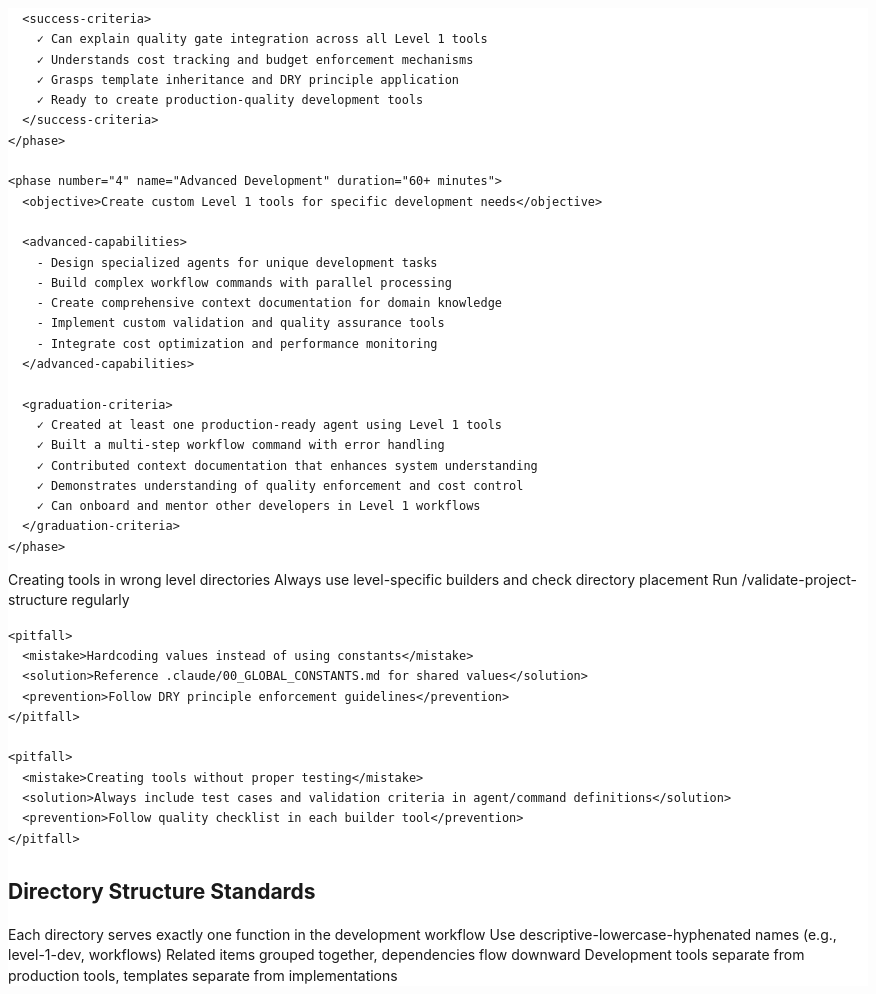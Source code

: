       <success-criteria>
        ✓ Can explain quality gate integration across all Level 1 tools
        ✓ Understands cost tracking and budget enforcement mechanisms
        ✓ Grasps template inheritance and DRY principle application
        ✓ Ready to create production-quality development tools
      </success-criteria>
    </phase>

    <phase number="4" name="Advanced Development" duration="60+ minutes">
      <objective>Create custom Level 1 tools for specific development needs</objective>
      
      <advanced-capabilities>
        - Design specialized agents for unique development tasks
        - Build complex workflow commands with parallel processing
        - Create comprehensive context documentation for domain knowledge
        - Implement custom validation and quality assurance tools
        - Integrate cost optimization and performance monitoring
      </advanced-capabilities>
      
      <graduation-criteria>
        ✓ Created at least one production-ready agent using Level 1 tools
        ✓ Built a multi-step workflow command with error handling
        ✓ Contributed context documentation that enhances system understanding
        ✓ Demonstrates understanding of quality enforcement and cost control
        ✓ Can onboard and mentor other developers in Level 1 workflows
      </graduation-criteria>
    </phase>
  </onboarding-phases>

  <common-pitfalls>
    <pitfall>
      <mistake>Creating tools in wrong level directories</mistake>
      <solution>Always use level-specific builders and check directory placement</solution>
      <prevention>Run /validate-project-structure regularly</prevention>
    </pitfall>
    
    <pitfall>
      <mistake>Hardcoding values instead of using constants</mistake>
      <solution>Reference .claude/00_GLOBAL_CONSTANTS.md for shared values</solution>
      <prevention>Follow DRY principle enforcement guidelines</prevention>
    </pitfall>
    
    <pitfall>
      <mistake>Creating tools without proper testing</mistake>
      <solution>Always include test cases and validation criteria in agent/command definitions</solution>
      <prevention>Follow quality checklist in each builder tool</prevention>
    </pitfall>
  </common-pitfalls>
</developer-onboarding>

## Directory Structure Standards

<directory-organization>
  <organizational-principles>
    <principle name="Single Purpose">Each directory serves exactly one function in the development workflow</principle>
    <principle name="Clear Naming">Use descriptive-lowercase-hyphenated names (e.g., level-1-dev, workflows)</principle>
    <principle name="Logical Hierarchy">Related items grouped together, dependencies flow downward</principle>
    <principle name="Separation of Concerns">Development tools separate from production tools, templates separate from implementations</principle>
  </organizational-principles>
